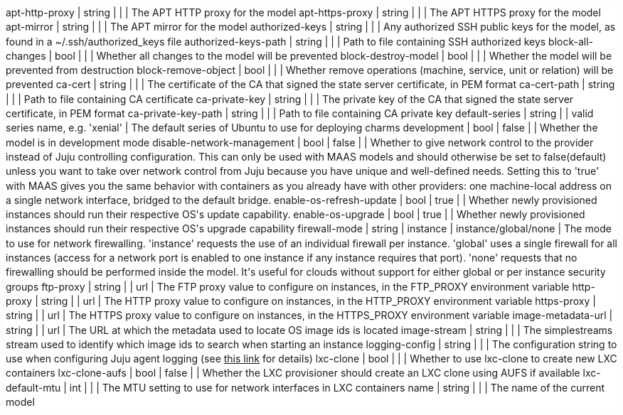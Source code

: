 apt-http-proxy               | string |          |                          | The APT HTTP proxy for the model
apt-https-proxy              | string |          |                          | The APT HTTPS proxy for the model
apt-mirror                   | string |          |                          | The APT mirror for the model
authorized-keys              | string |          |                          | Any authorized SSH public keys for the model, as found in a ~/.ssh/authorized_keys file
authorized-keys-path         | string |          |                          | Path to file containing SSH authorized keys
block-all-changes            | bool   |          |                          | Whether all changes to the model will be prevented
block-destroy-model          | bool   |          |                          | Whether the model will be prevented from destruction
block-remove-object          | bool   |          |                          | Whether remove operations (machine, service, unit or relation) will be prevented
ca-cert                      | string |          |                          | The certificate of the CA that signed the state server certificate, in PEM format
ca-cert-path                 | string |          |                          | Path to file containing CA certificate
ca-private-key               | string |          |                          | The private key of the CA that signed the state server certificate, in PEM format
ca-private-key-path          | string |          |                          | Path to file containing CA private key
default-series               | string |          | valid series name, e.g. 'xenial' | The default series of Ubuntu to use for deploying charms
development                  | bool   | false    |                          | Whether the model is in development mode
disable-network-management   | bool   | false    |                          | Whether to give network control to the provider instead of Juju controlling configuration. This can only be used with MAAS models and should otherwise be set to false(default) unless you want to take over network control from Juju because you have unique and well-defined needs. Setting this to 'true' with MAAS gives you the same behavior with containers as you already have with other providers: one machine-local address on a single network interface, bridged to the default bridge.
enable-os-refresh-update     | bool   | true     |                          | Whether newly provisioned instances should run their respective OS's update capability.
enable-os-upgrade            | bool   | true     |                          | Whether newly provisioned instances should run their respective OS's upgrade capability
firewall-mode                | string | instance | instance/global/none     | The mode to use for network firewalling.  'instance' requests the use of an individual firewall per instance.  'global' uses a single firewall for all instances (access for a network port is enabled to one instance if any instance requires that port).  'none' requests that no firewalling should be performed inside the model. It's useful for clouds without support for either global or per instance security groups
ftp-proxy                    | string |          | url                      | The FTP proxy value to configure on instances, in the FTP_PROXY environment variable
http-proxy                   | string |          | url                      | The HTTP proxy value to configure on instances, in the HTTP_PROXY environment variable
https-proxy                  | string |          | url                      | The HTTPS proxy value to configure on instances, in the HTTPS_PROXY environment variable
image-metadata-url           | string |          | url                      | The URL at which the metadata used to locate OS image ids is located
image-stream                 | string |          |                          | The simplestreams stream used to identify which image ids to search when starting an instance
logging-config               | string |          |                          | The configuration string to use when configuring Juju agent logging (see [this link](http://godoc.org/github.com/juju/loggo#ParseConfigurationString) for details)
lxc-clone                    | bool   |          |                          | Whether to use lxc-clone to create new LXC containers
lxc-clone-aufs               | bool   | false    |                          | Whether the LXC provisioner should create an LXC clone using AUFS if available
lxc-default-mtu              | int    |          |                          | The MTU setting to use for network interfaces in LXC containers
name                         | string |          |                          | The name of the current model